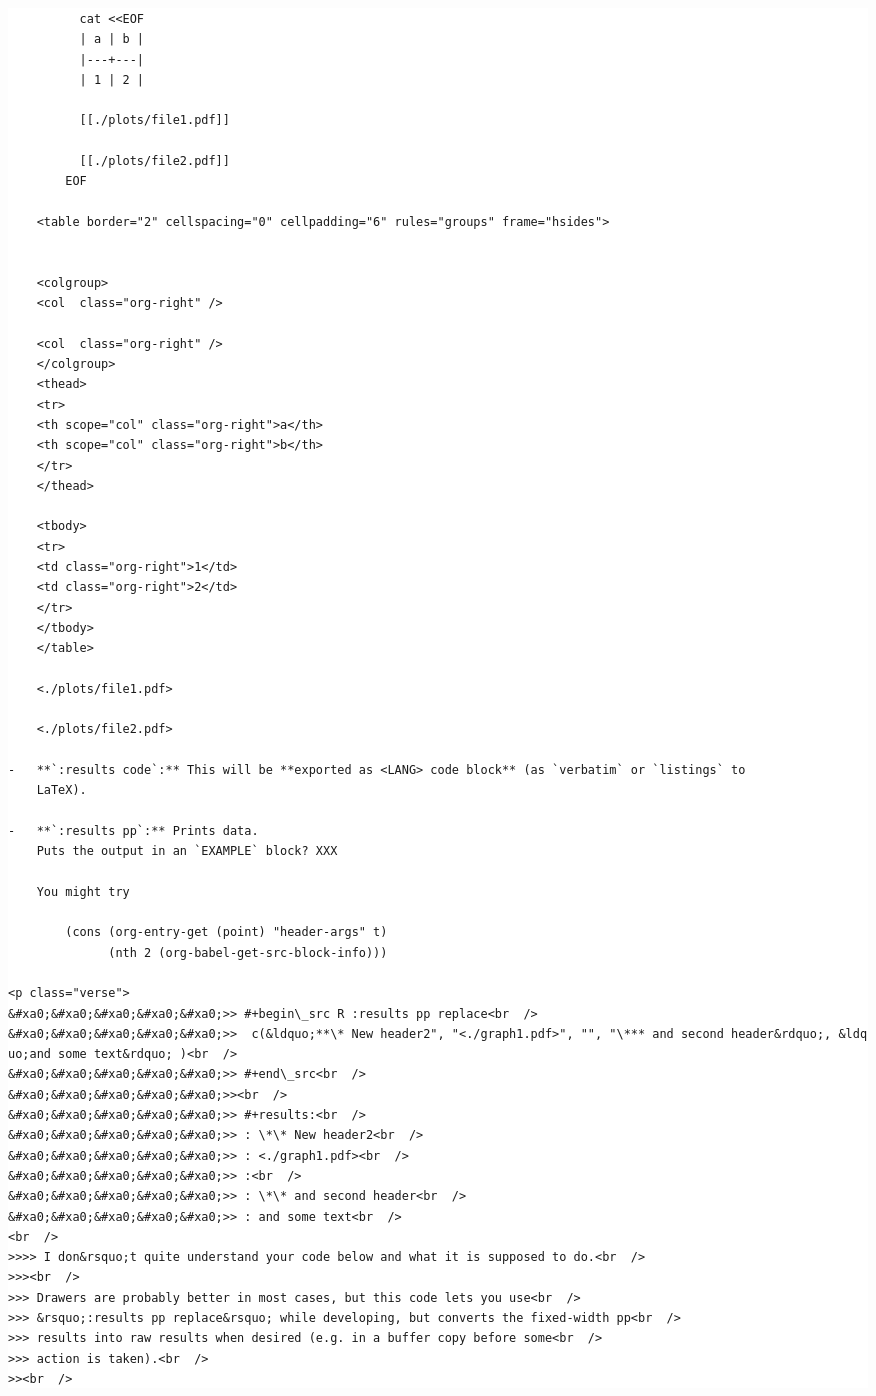              cat <<EOF
              | a | b |
              |---+---|
              | 1 | 2 |
            
              [[./plots/file1.pdf]]
            
              [[./plots/file2.pdf]]
            EOF
        
        <table border="2" cellspacing="0" cellpadding="6" rules="groups" frame="hsides">
        
        
        <colgroup>
        <col  class="org-right" />
        
        <col  class="org-right" />
        </colgroup>
        <thead>
        <tr>
        <th scope="col" class="org-right">a</th>
        <th scope="col" class="org-right">b</th>
        </tr>
        </thead>
        
        <tbody>
        <tr>
        <td class="org-right">1</td>
        <td class="org-right">2</td>
        </tr>
        </tbody>
        </table>
        
        <./plots/file1.pdf>
        
        <./plots/file2.pdf>
    
    -   **`:results code`:** This will be **exported as <LANG> code block** (as `verbatim` or `listings` to
        LaTeX).
    
    -   **`:results pp`:** Prints data.
        Puts the output in an `EXAMPLE` block? XXX
        
        You might try
        
            (cons (org-entry-get (point) "header-args" t)
                  (nth 2 (org-babel-get-src-block-info)))
    
    <p class="verse">
    &#xa0;&#xa0;&#xa0;&#xa0;&#xa0;>> #+begin\_src R :results pp replace<br  />
    &#xa0;&#xa0;&#xa0;&#xa0;&#xa0;>>  c(&ldquo;**\* New header2", "<./graph1.pdf>", "", "\*** and second header&rdquo;, &ldquo;and some text&rdquo; )<br  />
    &#xa0;&#xa0;&#xa0;&#xa0;&#xa0;>> #+end\_src<br  />
    &#xa0;&#xa0;&#xa0;&#xa0;&#xa0;>><br  />
    &#xa0;&#xa0;&#xa0;&#xa0;&#xa0;>> #+results:<br  />
    &#xa0;&#xa0;&#xa0;&#xa0;&#xa0;>> : \*\* New header2<br  />
    &#xa0;&#xa0;&#xa0;&#xa0;&#xa0;>> : <./graph1.pdf><br  />
    &#xa0;&#xa0;&#xa0;&#xa0;&#xa0;>> :<br  />
    &#xa0;&#xa0;&#xa0;&#xa0;&#xa0;>> : \*\* and second header<br  />
    &#xa0;&#xa0;&#xa0;&#xa0;&#xa0;>> : and some text<br  />
    <br  />
    >>>> I don&rsquo;t quite understand your code below and what it is supposed to do.<br  />
    >>><br  />
    >>> Drawers are probably better in most cases, but this code lets you use<br  />
    >>> &rsquo;:results pp replace&rsquo; while developing, but converts the fixed-width pp<br  />
    >>> results into raw results when desired (e.g. in a buffer copy before some<br  />
    >>> action is taken).<br  />
    >><br  />